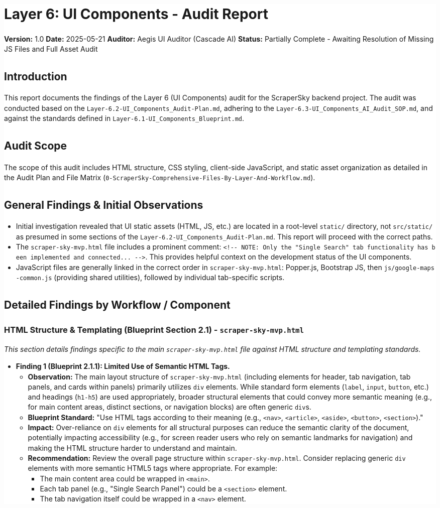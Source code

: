 # Layer 6: UI Components - Audit Report

**Version:** 1.0
**Date:** 2025-05-21
**Auditor:** Aegis UI Auditor (Cascade AI)
**Status:** Partially Complete - Awaiting Resolution of Missing JS Files and Full Asset Audit

## Introduction

This report documents the findings of the Layer 6 (UI Components) audit for the ScraperSky backend project. The audit was conducted based on the `Layer-6.2-UI_Components_Audit-Plan.md`, adhering to the `Layer-6.3-UI_Components_AI_Audit_SOP.md`, and against the standards defined in `Layer-6.1-UI_Components_Blueprint.md`.

## Audit Scope

The scope of this audit includes HTML structure, CSS styling, client-side JavaScript, and static asset organization as detailed in the Audit Plan and File Matrix (`0-ScraperSky-Comprehensive-Files-By-Layer-And-Workflow.md`).

## General Findings & Initial Observations

- Initial investigation revealed that UI static assets (HTML, JS, etc.) are located in a root-level `static/` directory, not `src/static/` as presumed in some sections of the `Layer-6.2-UI_Components_Audit-Plan.md`. This report will proceed with the correct paths.
- The `scraper-sky-mvp.html` file includes a prominent comment: `<!-- NOTE: Only the "Single Search" tab functionality has been implemented and connected... -->`. This provides helpful context on the development status of the UI components.
- JavaScript files are generally linked in the correct order in `scraper-sky-mvp.html`: Popper.js, Bootstrap JS, then `js/google-maps-common.js` (providing shared utilities), followed by individual tab-specific scripts.

## Detailed Findings by Workflow / Component

### HTML Structure & Templating (Blueprint Section 2.1) - `scraper-sky-mvp.html`

*This section details findings specific to the main `scraper-sky-mvp.html` file against HTML structure and templating standards.*

*   **Finding 1 (Blueprint 2.1.1): Limited Use of Semantic HTML Tags.**
    *   **Observation:** The main layout structure of `scraper-sky-mvp.html` (including elements for header, tab navigation, tab panels, and cards within panels) primarily utilizes `div` elements. While standard form elements (`label`, `input`, `button`, etc.) and headings (`h1-h5`) are used appropriately, broader structural elements that could convey more semantic meaning (e.g., for main content areas, distinct sections, or navigation blocks) are often generic `div`s.
    *   **Blueprint Standard:** "Use HTML tags according to their meaning (e.g., `<nav>`, `<article>`, `<aside>`, `<button>`, `<section>`)."
    *   **Impact:** Over-reliance on `div` elements for all structural purposes can reduce the semantic clarity of the document, potentially impacting accessibility (e.g., for screen reader users who rely on semantic landmarks for navigation) and making the HTML structure harder to understand and maintain.
    *   **Recommendation:** Review the overall page structure within `scraper-sky-mvp.html`. Consider replacing generic `div` elements with more semantic HTML5 tags where appropriate. For example:
        *   The main content area could be wrapped in `<main>`.
        *   Each tab panel (e.g., "Single Search Panel") could be a `<section>` element.
        *   The tab navigation itself could be wrapped in a `<nav>` element.
